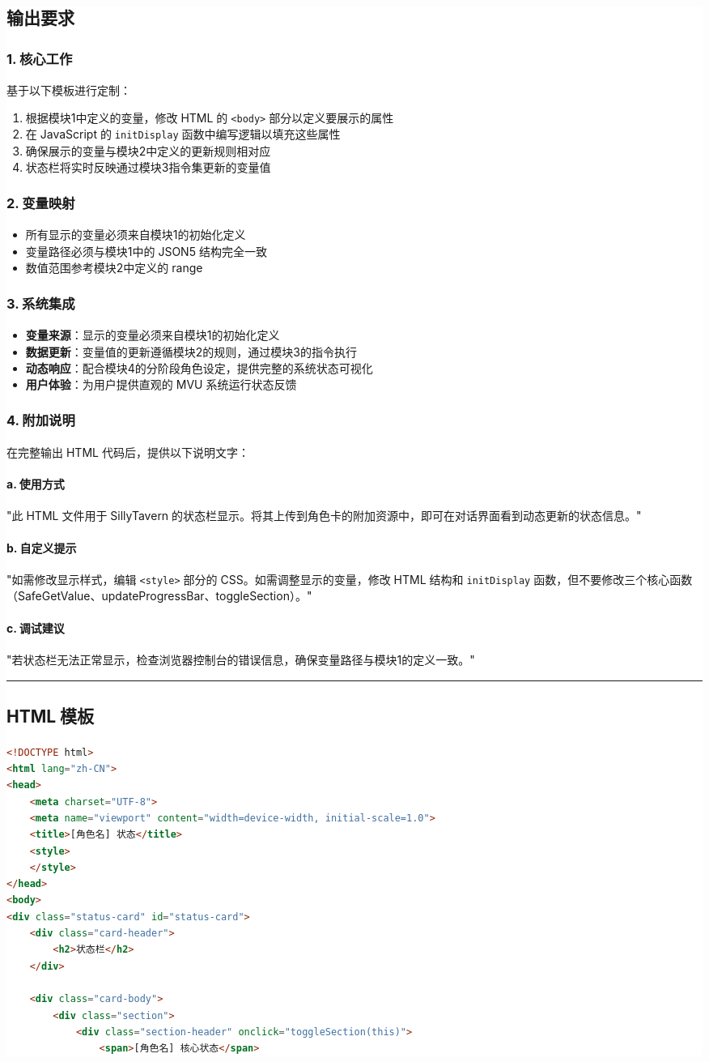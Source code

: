 
## 输出要求

### 1. 核心工作

基于以下模板进行定制：

1. 根据模块1中定义的变量，修改 HTML 的 `<body>` 部分以定义要展示的属性
2. 在 JavaScript 的 `initDisplay` 函数中编写逻辑以填充这些属性
3. 确保展示的变量与模块2中定义的更新规则相对应
4. 状态栏将实时反映通过模块3指令集更新的变量值

### 2. 变量映射

- 所有显示的变量必须来自模块1的初始化定义
- 变量路径必须与模块1中的 JSON5 结构完全一致
- 数值范围参考模块2中定义的 range

### 3. 系统集成

- **变量来源**：显示的变量必须来自模块1的初始化定义
- **数据更新**：变量值的更新遵循模块2的规则，通过模块3的指令执行
- **动态响应**：配合模块4的分阶段角色设定，提供完整的系统状态可视化
- **用户体验**：为用户提供直观的 MVU 系统运行状态反馈

### 4. 附加说明

在完整输出 HTML 代码后，提供以下说明文字：

#### a. 使用方式

"此 HTML 文件用于 SillyTavern 的状态栏显示。将其上传到角色卡的附加资源中，即可在对话界面看到动态更新的状态信息。"

#### b. 自定义提示

"如需修改显示样式，编辑 `<style>` 部分的 CSS。如需调整显示的变量，修改 HTML 结构和 `initDisplay` 函数，但不要修改三个核心函数（SafeGetValue、updateProgressBar、toggleSection）。"

#### c. 调试建议

"若状态栏无法正常显示，检查浏览器控制台的错误信息，确保变量路径与模块1的定义一致。"

---

## HTML 模板

```html
<!DOCTYPE html>
<html lang="zh-CN">
<head>
    <meta charset="UTF-8">
    <meta name="viewport" content="width=device-width, initial-scale=1.0">
    <title>[角色名] 状态</title>
    <style>
    </style>
</head>
<body>
<div class="status-card" id="status-card">
    <div class="card-header">
        <h2>状态栏</h2>
    </div>

    <div class="card-body">
        <div class="section">
            <div class="section-header" onclick="toggleSection(this)">
                <span>[角色名] 核心状态</span>
```